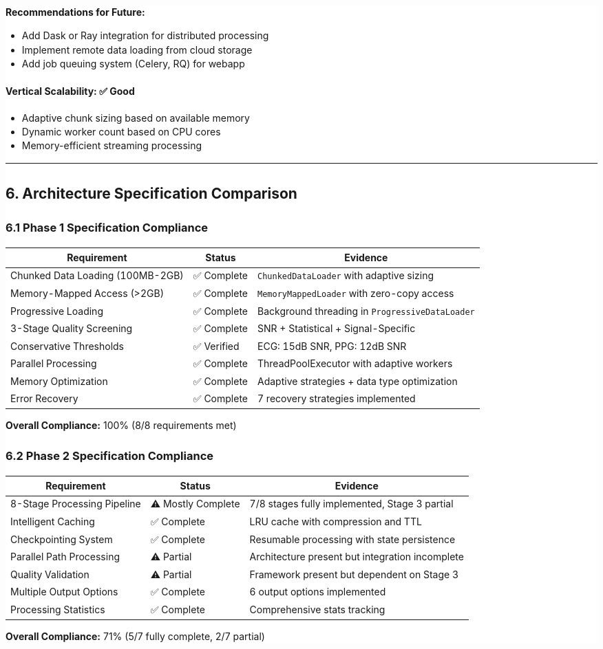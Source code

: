 **Recommendations for Future:**
- Add Dask or Ray integration for distributed processing
- Implement remote data loading from cloud storage
- Add job queuing system (Celery, RQ) for webapp

#### Vertical Scalability: ✅ Good
- Adaptive chunk sizing based on available memory
- Dynamic worker count based on CPU cores
- Memory-efficient streaming processing

---

## 6. Architecture Specification Comparison

### 6.1 Phase 1 Specification Compliance

| Requirement | Status | Evidence |
|-------------|--------|----------|
| Chunked Data Loading (100MB-2GB) | ✅ Complete | `ChunkedDataLoader` with adaptive sizing |
| Memory-Mapped Access (>2GB) | ✅ Complete | `MemoryMappedLoader` with zero-copy access |
| Progressive Loading | ✅ Complete | Background threading in `ProgressiveDataLoader` |
| 3-Stage Quality Screening | ✅ Complete | SNR + Statistical + Signal-Specific |
| Conservative Thresholds | ✅ Verified | ECG: 15dB SNR, PPG: 12dB SNR |
| Parallel Processing | ✅ Complete | ThreadPoolExecutor with adaptive workers |
| Memory Optimization | ✅ Complete | Adaptive strategies + data type optimization |
| Error Recovery | ✅ Complete | 7 recovery strategies implemented |

**Overall Compliance:** 100% (8/8 requirements met)

### 6.2 Phase 2 Specification Compliance

| Requirement | Status | Evidence |
|-------------|--------|----------|
| 8-Stage Processing Pipeline | ⚠️ Mostly Complete | 7/8 stages fully implemented, Stage 3 partial |
| Intelligent Caching | ✅ Complete | LRU cache with compression and TTL |
| Checkpointing System | ✅ Complete | Resumable processing with state persistence |
| Parallel Path Processing | ⚠️ Partial | Architecture present but integration incomplete |
| Quality Validation | ⚠️ Partial | Framework present but dependent on Stage 3 |
| Multiple Output Options | ✅ Complete | 6 output options implemented |
| Processing Statistics | ✅ Complete | Comprehensive stats tracking |

**Overall Compliance:** 71% (5/7 fully complete, 2/7 partial)
